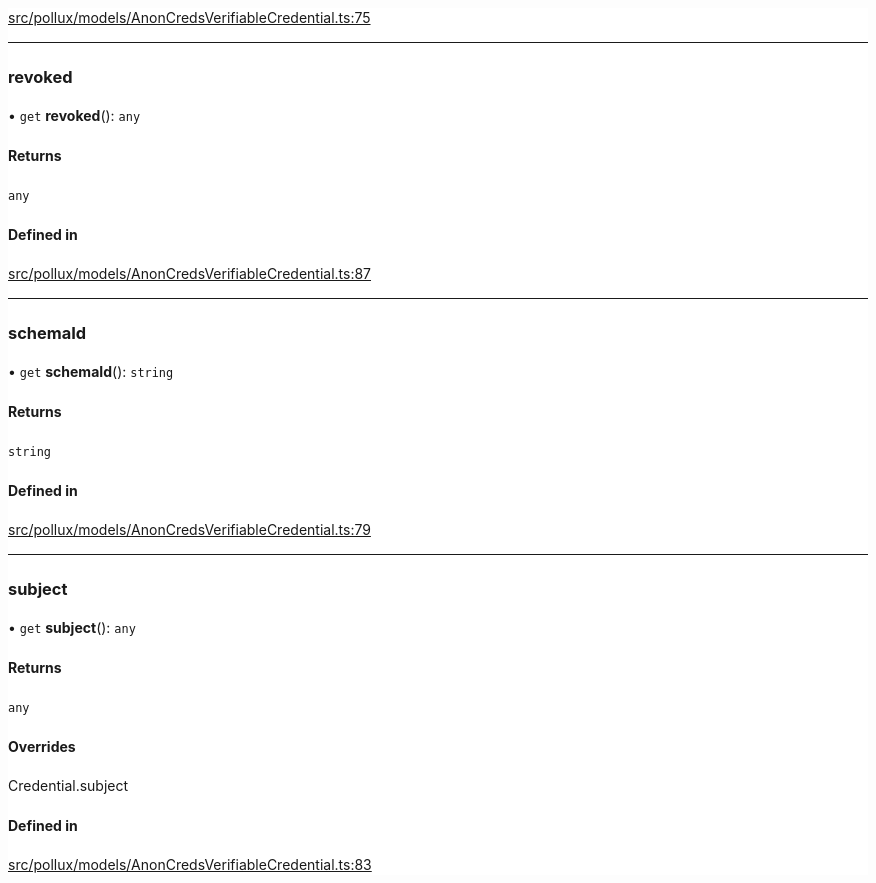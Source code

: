 [src/pollux/models/AnonCredsVerifiableCredential.ts:75](https://github.com/input-output-hk/atala-prism-wallet-sdk-ts/blob/1ffdae52df023bad4ba1a76cf6d76793dfc29b80/src/pollux/models/AnonCredsVerifiableCredential.ts#L75)

___

### revoked

• `get` **revoked**(): `any`

#### Returns

`any`

#### Defined in

[src/pollux/models/AnonCredsVerifiableCredential.ts:87](https://github.com/input-output-hk/atala-prism-wallet-sdk-ts/blob/1ffdae52df023bad4ba1a76cf6d76793dfc29b80/src/pollux/models/AnonCredsVerifiableCredential.ts#L87)

___

### schemaId

• `get` **schemaId**(): `string`

#### Returns

`string`

#### Defined in

[src/pollux/models/AnonCredsVerifiableCredential.ts:79](https://github.com/input-output-hk/atala-prism-wallet-sdk-ts/blob/1ffdae52df023bad4ba1a76cf6d76793dfc29b80/src/pollux/models/AnonCredsVerifiableCredential.ts#L79)

___

### subject

• `get` **subject**(): `any`

#### Returns

`any`

#### Overrides

Credential.subject

#### Defined in

[src/pollux/models/AnonCredsVerifiableCredential.ts:83](https://github.com/input-output-hk/atala-prism-wallet-sdk-ts/blob/1ffdae52df023bad4ba1a76cf6d76793dfc29b80/src/pollux/models/AnonCredsVerifiableCredential.ts#L83)

